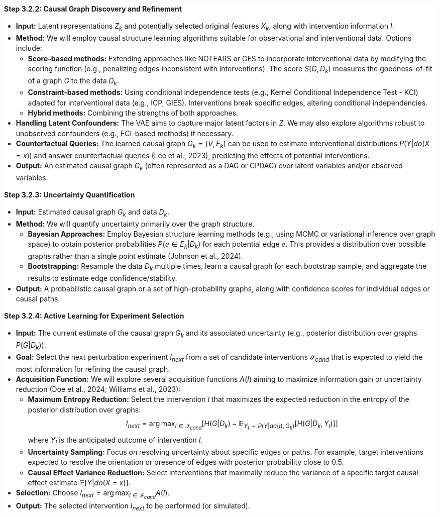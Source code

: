 **Step 3.2.2: Causal Graph Discovery and Refinement**

*   **Input:** Latent representations $Z_k$ and potentially selected original features $X_k$, along with intervention information $I$.
*   **Method:** We will employ causal structure learning algorithms suitable for observational and interventional data. Options include:
    *   **Score-based methods:** Extending approaches like NOTEARS or GES to incorporate interventional data by modifying the scoring function (e.g., penalizing edges inconsistent with interventions). The score $S(G, D_k)$ measures the goodness-of-fit of a graph $G$ to the data $D_k$.
    *   **Constraint-based methods:** Using conditional independence tests (e.g., Kernel Conditional Independence Test - KCI) adapted for interventional data (e.g., ICP, GIES). Interventions break specific edges, altering conditional independencies.
    *   **Hybrid methods:** Combining the strengths of both approaches.
*   **Handling Latent Confounders:** The VAE aims to capture major latent factors in $Z$. We may also explore algorithms robust to unobserved confounders (e.g., FCI-based methods) if necessary.
*   **Counterfactual Queries:** The learned causal graph $G_k=(V, E_k)$ can be used to estimate interventional distributions $P(Y|do(X=x))$ and answer counterfactual queries (Lee et al., 2023), predicting the effects of potential interventions.
*   **Output:** An estimated causal graph $G_k$ (often represented as a DAG or CPDAG) over latent variables and/or observed variables.

**Step 3.2.3: Uncertainty Quantification**

*   **Input:** Estimated causal graph $G_k$ and data $D_k$.
*   **Method:** We will quantify uncertainty primarily over the graph structure.
    *   **Bayesian Approaches:** Employ Bayesian structure learning methods (e.g., using MCMC or variational inference over graph space) to obtain posterior probabilities $P(e \in E_k | D_k)$ for each potential edge $e$. This provides a distribution over possible graphs rather than a single point estimate (Johnson et al., 2024).
    *   **Bootstrapping:** Resample the data $D_k$ multiple times, learn a causal graph for each bootstrap sample, and aggregate the results to estimate edge confidence/stability.
*   **Output:** A probabilistic causal graph or a set of high-probability graphs, along with confidence scores for individual edges or causal paths.

**Step 3.2.4: Active Learning for Experiment Selection**

*   **Input:** The current estimate of the causal graph $G_k$ and its associated uncertainty (e.g., posterior distribution over graphs $P(G|D_k)$).
*   **Goal:** Select the next perturbation experiment $I_{next}$ from a set of candidate interventions $\mathcal{I}_{cand}$ that is expected to yield the most information for refining the causal graph.
*   **Acquisition Function:** We will explore several acquisition functions $A(I)$ aiming to maximize information gain or uncertainty reduction (Doe et al., 2024; Williams et al., 2023):
    *   **Maximum Entropy Reduction:** Select the intervention $I$ that maximizes the expected reduction in the entropy of the posterior distribution over graphs:
        $$ I_{next} = \arg \max_{I \in \mathcal{I}_{cand}} [H(G|D_k) - \mathbb{E}_{Y_{I} \sim P(Y|do(I), G_k)}[H(G|D_k, Y_I)]] $$
        where $Y_I$ is the anticipated outcome of intervention $I$.
    *   **Uncertainty Sampling:** Focus on resolving uncertainty about specific edges or paths. For example, target interventions expected to resolve the orientation or presence of edges with posterior probability close to 0.5.
    *   **Causal Effect Variance Reduction:** Select interventions that maximally reduce the variance of a specific target causal effect estimate $\mathbb{E}[Y|do(X=x)]$.
*   **Selection:** Choose $I_{next} = \arg \max_{I \in \mathcal{I}_{cand}} A(I)$.
*   **Output:** The selected intervention $I_{next}$ to be performed (or simulated).
